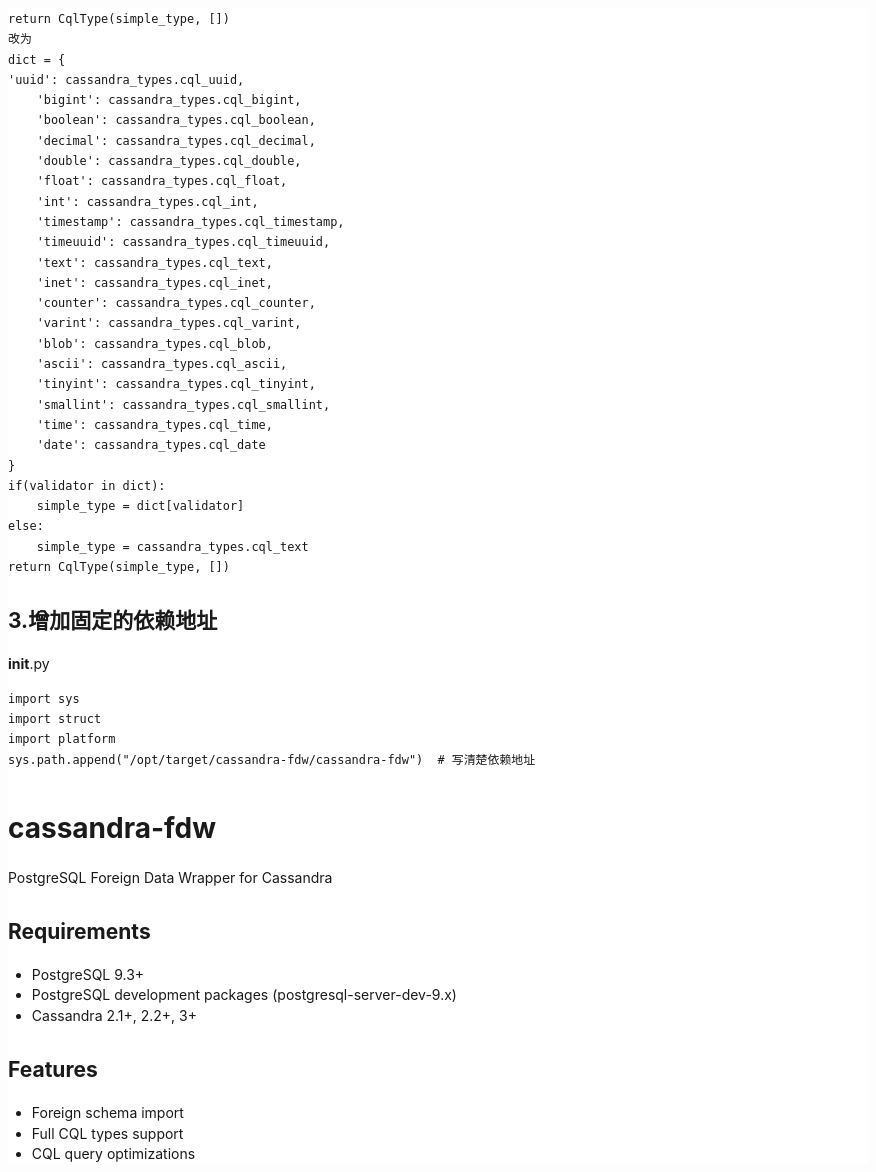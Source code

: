 ```
return CqlType(simple_type, [])
改为
dict = {
'uuid': cassandra_types.cql_uuid,
    'bigint': cassandra_types.cql_bigint,
    'boolean': cassandra_types.cql_boolean,
    'decimal': cassandra_types.cql_decimal,
    'double': cassandra_types.cql_double,
    'float': cassandra_types.cql_float,
    'int': cassandra_types.cql_int,
    'timestamp': cassandra_types.cql_timestamp,
    'timeuuid': cassandra_types.cql_timeuuid,
    'text': cassandra_types.cql_text,
    'inet': cassandra_types.cql_inet,
    'counter': cassandra_types.cql_counter,
    'varint': cassandra_types.cql_varint,
    'blob': cassandra_types.cql_blob,
    'ascii': cassandra_types.cql_ascii,
    'tinyint': cassandra_types.cql_tinyint,
    'smallint': cassandra_types.cql_smallint,
    'time': cassandra_types.cql_time,
    'date': cassandra_types.cql_date
}
if(validator in dict):
    simple_type = dict[validator]
else:
    simple_type = cassandra_types.cql_text
return CqlType(simple_type, [])
```
## 3.增加固定的依赖地址
__init__.py 
```
import sys
import struct
import platform
sys.path.append("/opt/target/cassandra-fdw/cassandra-fdw")  # 写清楚依赖地址
```
# cassandra-fdw
PostgreSQL Foreign Data Wrapper for Cassandra
## Requirements
* PostgreSQL 9.3+
* PostgreSQL development packages (postgresql-server-dev-9.x)
* Cassandra 2.1+, 2.2+, 3+

## Features
* Foreign schema import
* Full CQL types support
* CQL query optimizations
